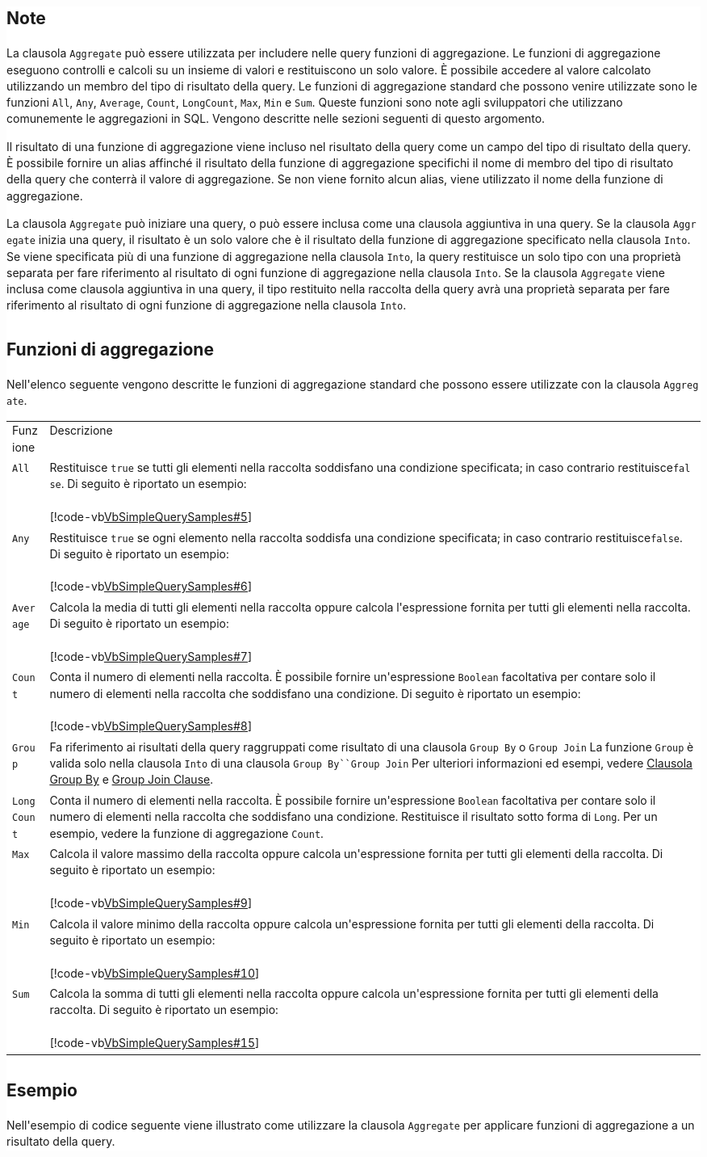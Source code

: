 ## Note  
 La clausola `Aggregate` può essere utilizzata per includere nelle query funzioni di aggregazione.  Le funzioni di aggregazione eseguono controlli e calcoli su un insieme di valori e restituiscono un solo valore.  È possibile accedere al valore calcolato utilizzando un membro del tipo di risultato della query.  Le funzioni di aggregazione standard che possono venire utilizzate sono le funzioni `All`, `Any`, `Average`, `Count`, `LongCount`, `Max`, `Min` e `Sum`.  Queste funzioni sono note agli sviluppatori che utilizzano comunemente le aggregazioni in SQL.  Vengono descritte nelle sezioni seguenti di questo argomento.  
  
 Il risultato di una funzione di aggregazione viene incluso nel risultato della query come un campo del tipo di risultato della query.  È possibile fornire un alias affinché il risultato della funzione di aggregazione specifichi il nome di membro del tipo di risultato della query che conterrà il valore di aggregazione.  Se non viene fornito alcun alias, viene utilizzato il nome della funzione di aggregazione.  
  
 La clausola `Aggregate` può iniziare una query, o può essere inclusa come una clausola aggiuntiva in una query.  Se la clausola `Aggregate` inizia una query, il risultato è un solo valore che è il risultato della funzione di aggregazione specificato nella clausola `Into`.  Se viene specificata più di una funzione di aggregazione nella clausola `Into`, la query restituisce un solo tipo con una proprietà separata per fare riferimento al risultato di ogni funzione di aggregazione nella clausola `Into`.  Se la clausola `Aggregate` viene inclusa come clausola aggiuntiva in una query, il tipo restituito nella raccolta della query avrà una proprietà separata per fare riferimento al risultato di ogni funzione di aggregazione nella clausola `Into`.  
  
## Funzioni di aggregazione  
 Nell'elenco seguente vengono descritte le funzioni di aggregazione standard che possono essere utilizzate con la clausola `Aggregate`.  
  
|||  
|-|-|  
|Funzione|Descrizione|  
|`All`|Restituisce `true` se tutti gli elementi nella raccolta soddisfano una condizione specificata; in caso contrario restituisce`false`.  Di seguito è riportato un esempio:<br /><br /> [!code-vb[VbSimpleQuerySamples#5](../../../visual-basic/language-reference/queries/codesnippet/VisualBasic/aggregate-clause_1.vb)]|  
|`Any`|Restituisce `true` se ogni elemento nella raccolta soddisfa una condizione specificata; in caso contrario restituisce`false`.  Di seguito è riportato un esempio:<br /><br /> [!code-vb[VbSimpleQuerySamples#6](../../../visual-basic/language-reference/queries/codesnippet/VisualBasic/aggregate-clause_2.vb)]|  
|`Average`|Calcola la media di tutti gli elementi nella raccolta oppure calcola l'espressione fornita per tutti gli elementi nella raccolta.  Di seguito è riportato un esempio:<br /><br /> [!code-vb[VbSimpleQuerySamples#7](../../../visual-basic/language-reference/queries/codesnippet/VisualBasic/aggregate-clause_3.vb)]|  
|`Count`|Conta il numero di elementi nella raccolta.  È possibile fornire un'espressione `Boolean` facoltativa per contare solo il numero di elementi nella raccolta che soddisfano una condizione.  Di seguito è riportato un esempio:<br /><br /> [!code-vb[VbSimpleQuerySamples#8](../../../visual-basic/language-reference/queries/codesnippet/VisualBasic/aggregate-clause_4.vb)]|  
|`Group`|Fa riferimento ai risultati della query raggruppati come risultato di una clausola `Group By` o `Group Join` La funzione `Group` è valida solo nella clausola `Into` di una clausola `Group By``Group Join` Per ulteriori informazioni ed esempi, vedere [Clausola Group By](../../../visual-basic/language-reference/queries/group-by-clause.md) e [Group Join Clause](../../../visual-basic/language-reference/queries/group-join-clause.md).|  
|`LongCount`|Conta il numero di elementi nella raccolta.  È possibile fornire un'espressione `Boolean` facoltativa per contare solo il numero di elementi nella raccolta che soddisfano una condizione.  Restituisce il risultato sotto forma di `Long`.  Per un esempio, vedere la funzione di aggregazione `Count`.|  
|`Max`|Calcola il valore massimo della raccolta oppure calcola un'espressione fornita per tutti gli elementi della raccolta.  Di seguito è riportato un esempio:<br /><br /> [!code-vb[VbSimpleQuerySamples#9](../../../visual-basic/language-reference/queries/codesnippet/VisualBasic/aggregate-clause_5.vb)]|  
|`Min`|Calcola il valore minimo della raccolta oppure calcola un'espressione fornita per tutti gli elementi della raccolta.  Di seguito è riportato un esempio:<br /><br /> [!code-vb[VbSimpleQuerySamples#10](../../../visual-basic/language-reference/queries/codesnippet/VisualBasic/aggregate-clause_6.vb)]|  
|`Sum`|Calcola la somma di tutti gli elementi nella raccolta oppure calcola un'espressione fornita per tutti gli elementi della raccolta.  Di seguito è riportato un esempio:<br /><br /> [!code-vb[VbSimpleQuerySamples#15](../../../visual-basic/language-reference/queries/codesnippet/VisualBasic/aggregate-clause_7.vb)]|  
  
## Esempio  
 Nell'esempio di codice seguente viene illustrato come utilizzare la clausola `Aggregate` per applicare funzioni di aggregazione a un risultato della query.  
  